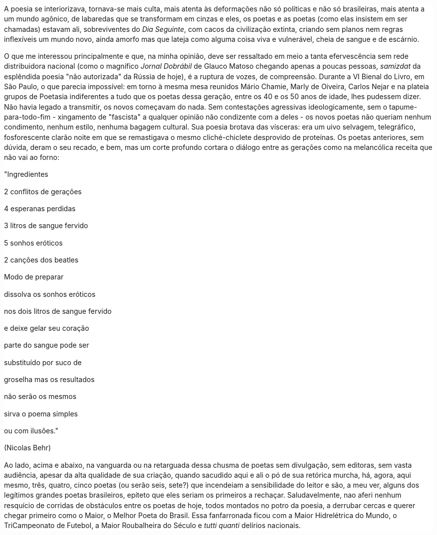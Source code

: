 A poesia se interiorizava, tornava-se mais culta, mais atenta às deformações não só políticas e não só brasileiras, mais atenta a um mundo agônico, de labaredas que se transformam em cinzas e eles, os poetas e as poetas (como elas insistem em ser chamadas) estavam ali, sobreviventes do *Dia Seguinte*, com cacos da civilização extinta, criando sem planos nem regras inflexíveis um mundo novo, ainda amorfo mas que lateja como alguma coisa viva e vulnerável, cheia de sangue e de escárnio.

O que me interessou principalmente e que, na minha opinião, deve ser ressaltado em meio a tanta efervescência sem rede distribuidora nacional (como o magnífico *Jornal Dobrábil* de Glauco Matoso chegando apenas a poucas pessoas, *samizdat* da esplêndida poesia "não autorizada" da Rússia de hoje), é a ruptura de vozes, de compreensão. Durante a VI Bienal do Livro, em São Paulo, o que parecia impossível: em torno à mesma mesa reunidos Mário Chamie, Marly de Oiveira, Carlos Nejar e na plateia grupos de Poetasia indiferentes a tudo que os poetas dessa geração, entre os 40 e os 50 anos de idade, lhes pudessem dizer. Não havia legado a transmitir, os novos começavam do nada. Sem contestações agressivas ideologicamente, sem o tapume-para-todo-fim - xingamento de "fascista" a qualquer opinião não condizente com a deles - os novos poetas não queriam nenhum condimento, nenhum estilo, nenhuma bagagem cultural. Sua poesia brotava das vísceras: era um uivo selvagem, telegráfico, fosforescente clarão noite em que se remastigava o mesmo cliché-chiclete desprovido de proteínas. Os poetas anteriores, sem dúvida, deram o seu recado, e bem, mas um corte profundo cortara o diálogo entre as gerações como na melancólica receita que não vai ao forno:

"Ingredientes

2 conflitos de gerações

4 esperanas perdidas

3 litros de sangue fervido

5 sonhos eróticos

2 canções dos beatles

Modo de preparar

dissolva os sonhos eróticos

nos dois litros de sangue fervido

e deixe gelar seu coração

parte do sangue pode ser

substituído por suco de

groselha mas os resultados

não serão os mesmos

sirva o poema simples

ou com ilusões."

(Nicolas Behr)

Ao lado, acima e abaixo, na vanguarda ou na retarguada dessa chusma de poetas sem divulgação, sem editoras, sem vasta audiência, apesar da alta qualidade de sua criação, quando sacudido aqui e ali o pó de sua retórica murcha, há, agora, aqui mesmo, três, quatro, cinco poetas (ou serão seis, sete?) que incendeiam a sensibilidade do leitor e são, a meu ver, alguns dos legítimos grandes poetas brasileiros, epíteto que eles seriam os primeiros a rechaçar. Saludavelmente, nao aferi nenhum resquício de corridas de obstáculos entre os poetas de hoje, todos montados no potro da poesia, a derrubar cercas e querer chegar primeiro como o Maior, o Melhor Poeta do Brasil. Essa fanfarronada ficou com a Maior Hidrelétrica do Mundo, o TriCampeonato de Futebol, a Maior Roubalheira do Século e *tutti quanti* delírios nacionais.
